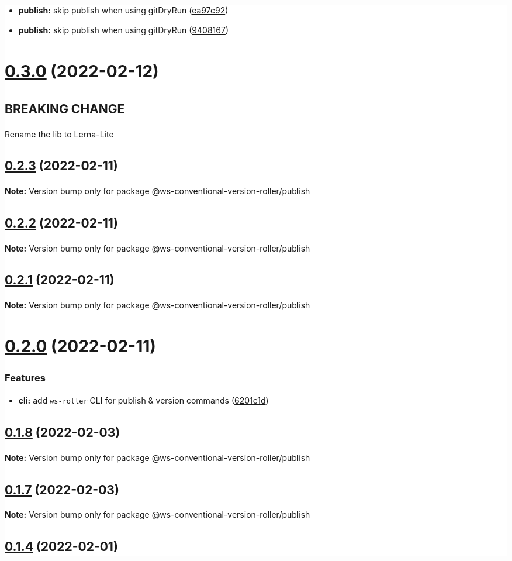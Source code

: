 * **publish:** skip publish when using gitDryRun ([ea97c92](https://github.com/lerna-lite/lerna-lite/commit/ea97c9289ba690c47713d7feb75f0c760b601a15))

* **publish:** skip publish when using gitDryRun ([9408167](https://github.com/lerna-lite/lerna-lite/commit/9408167d0dbd8a8c962a166bd71c86220610acfd))

# [0.3.0](https://github.com/lerna-lite/lerna-lite/compare/v0.2.3...v0.3.0) (2022-02-12)

## BREAKING CHANGE

Rename the lib to Lerna-Lite

## [0.2.3](https://github.com/ghiscoding/ws-conventional-version-roller/compare/v0.2.2...v0.2.3) (2022-02-11)

**Note:** Version bump only for package @ws-conventional-version-roller/publish

## [0.2.2](https://github.com/ghiscoding/ws-conventional-version-roller/compare/v0.2.1...v0.2.2) (2022-02-11)

**Note:** Version bump only for package @ws-conventional-version-roller/publish

## [0.2.1](https://github.com/ghiscoding/ws-conventional-version-roller/compare/v0.2.0...v0.2.1) (2022-02-11)

**Note:** Version bump only for package @ws-conventional-version-roller/publish

# [0.2.0](https://github.com/ghiscoding/ws-conventional-version-roller/compare/v0.1.8...v0.2.0) (2022-02-11)

### Features

* **cli:** add `ws-roller` CLI for publish & version commands ([6201c1d](https://github.com/ghiscoding/ws-conventional-version-roller/commit/6201c1dc6d016b1c61b4f17855a16ca6562d013a))

## [0.1.8](https://github.com/ghiscoding/ws-conventional-version-roller/compare/v0.1.7...v0.1.8) (2022-02-03)

**Note:** Version bump only for package @ws-conventional-version-roller/publish

## [0.1.7](https://github.com/ghiscoding/ws-conventional-version-roller/compare/v0.1.6...v0.1.7) (2022-02-03)

**Note:** Version bump only for package @ws-conventional-version-roller/publish

## [0.1.4](https://github.com/ghiscoding/ws-conventional-version-roller/compare/v0.1.3...v0.1.4) (2022-02-01)
